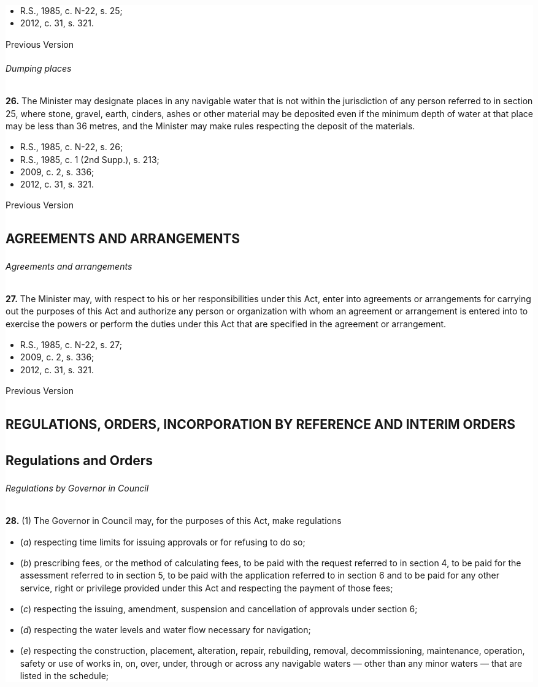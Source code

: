   * R.S., 1985, c. N-22, s. 25;
  * 2012, c. 31, s. 321.

Previous Version

###### Dumping places

**26.** The Minister may designate places in any navigable water that is not within the jurisdiction of any person referred to in section 25, where stone, gravel, earth, cinders, ashes or other material may be deposited even if the minimum depth of water at that place may be less than 36 metres, and the Minister may make rules respecting the deposit of the materials.

  * R.S., 1985, c. N-22, s. 26;
  * R.S., 1985, c. 1 (2nd Supp.), s. 213;
  * 2009, c. 2, s. 336;
  * 2012, c. 31, s. 321.

Previous Version

## AGREEMENTS AND ARRANGEMENTS

###### Agreements and arrangements

**27.** The Minister may, with respect to his or her responsibilities under this Act, enter into agreements or arrangements for carrying out the purposes of this Act and authorize any person or organization with whom an agreement or arrangement is entered into to exercise the powers or perform the duties under this Act that are specified in the agreement or arrangement.

  * R.S., 1985, c. N-22, s. 27;
  * 2009, c. 2, s. 336;
  * 2012, c. 31, s. 321.

Previous Version

## REGULATIONS, ORDERS, INCORPORATION BY REFERENCE AND INTERIM ORDERS

## Regulations and Orders

###### Regulations by Governor in Council

**28.** (1) The Governor in Council may, for the purposes of this Act, make regulations

  * (_a_) respecting time limits for issuing approvals or for refusing to do so;

  * (_b_) prescribing fees, or the method of calculating fees, to be paid with the request referred to in section 4, to be paid for the assessment referred to in section 5, to be paid with the application referred to in section 6 and to be paid for any other service, right or privilege provided under this Act and respecting the payment of those fees;

  * (_c_) respecting the issuing, amendment, suspension and cancellation of approvals under section 6;

  * (_d_) respecting the water levels and water flow necessary for navigation;

  * (_e_) respecting the construction, placement, alteration, repair, rebuilding, removal, decommissioning, maintenance, operation, safety or use of works in, on, over, under, through or across any navigable waters — other than any minor waters — that are listed in the schedule;
